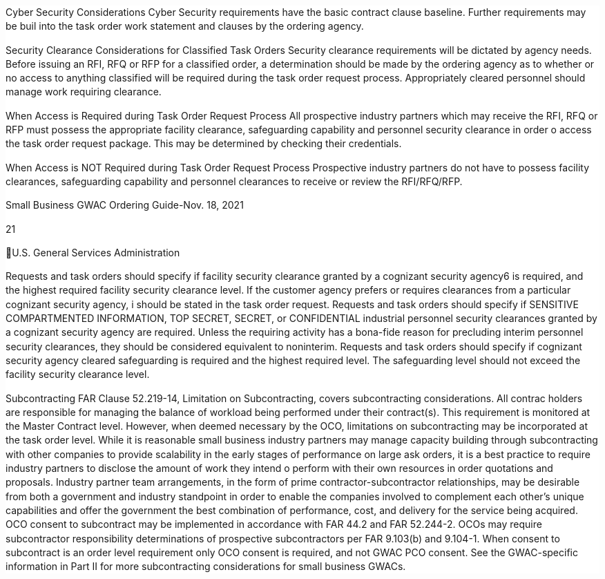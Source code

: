 Cyber Security Considerations
Cyber Security requirements have the basic contract clause baseline. Further requirements may be buil
into the task order work statement and clauses by the ordering agency.

Security Clearance Considerations for Classified Task Orders
Security clearance requirements will be dictated by agency needs. Before issuing an RFI, RFQ or RFP
for a classified order, a determination should be made by the ordering agency as to whether or no
access to anything classified will be required during the task order request process. Appropriately
cleared personnel should manage work requiring clearance.

When Access is Required during Task Order Request Process
All prospective industry partners which may receive the RFI, RFQ or RFP must possess the
appropriate facility clearance, safeguarding capability and personnel security clearance in order
o access the task order request package. This may be determined by checking their credentials.

When Access is NOT Required during Task Order Request Process
Prospective industry partners do not have to possess facility clearances, safeguarding capability
and personnel clearances to receive or review the RFI/RFQ/RFP.

Small Business GWAC Ordering Guide-Nov. 18, 2021

21

U.S. General Services Administration

Requests and task orders should specify if facility security clearance granted by a cognizant
security agency6 is required, and the highest required facility security clearance level. If the
customer agency prefers or requires clearances from a particular cognizant security agency, i
should be stated in the task order request.
Requests and task orders should specify if SENSITIVE COMPARTMENTED INFORMATION,
TOP SECRET, SECRET, or CONFIDENTIAL industrial personnel security clearances granted by
a cognizant security agency are required. Unless the requiring activity has a bona-fide reason for
precluding interim personnel security clearances, they should be considered equivalent to noninterim.
Requests and task orders should specify if cognizant security agency cleared safeguarding is
required and the highest required level. The safeguarding level should not exceed the facility
security clearance level.

Subcontracting
FAR Clause 52.219-14, Limitation on Subcontracting, covers subcontracting considerations. All contrac
holders are responsible for managing the balance of workload being performed under their contract(s).
This requirement is monitored at the Master Contract level. However, when deemed necessary by the
OCO, limitations on subcontracting may be incorporated at the task order level.
While it is reasonable small business industry partners may manage capacity building through
subcontracting with other companies to provide scalability in the early stages of performance on large
ask orders, it is a best practice to require industry partners to disclose the amount of work they intend
o perform with their own resources in order quotations and proposals. Industry partner team
arrangements, in the form of prime contractor-subcontractor relationships, may be desirable from both a
government and industry standpoint in order to enable the companies involved to complement each
other’s unique capabilities and offer the government the best combination of performance, cost, and
delivery for the service being acquired.
OCO consent to subcontract may be implemented in accordance with FAR 44.2 and FAR 52.244-2.
OCOs may require subcontractor responsibility determinations of prospective subcontractors per FAR
9.103(b) and 9.104-1. When consent to subcontract is an order level requirement only OCO consent is
required, and not GWAC PCO consent.
See the GWAC-specific information in Part II for more subcontracting considerations for small business
GWACs.
